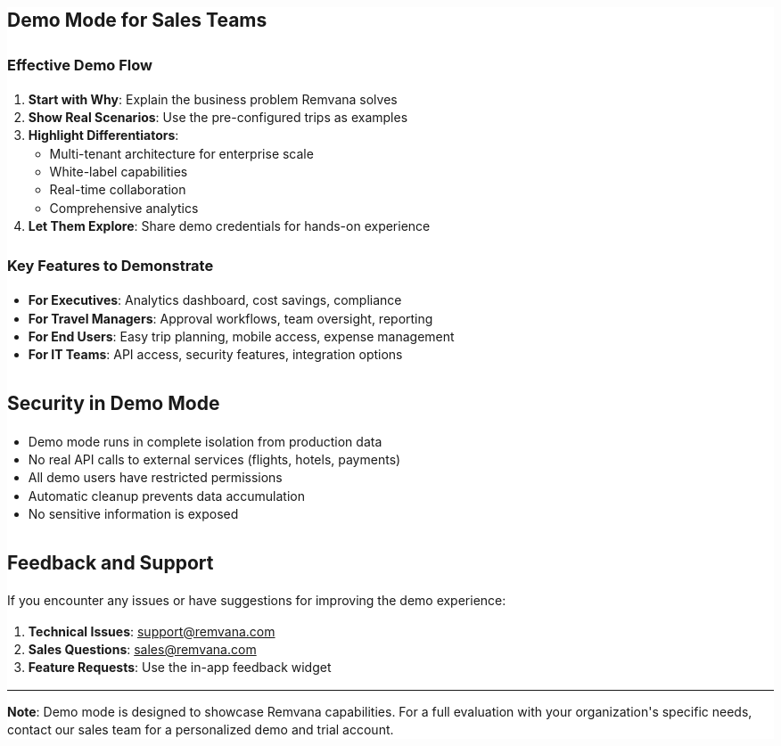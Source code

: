 ## Demo Mode for Sales Teams

### Effective Demo Flow
1. **Start with Why**: Explain the business problem Remvana solves
2. **Show Real Scenarios**: Use the pre-configured trips as examples
3. **Highlight Differentiators**: 
   - Multi-tenant architecture for enterprise scale
   - White-label capabilities
   - Real-time collaboration
   - Comprehensive analytics
4. **Let Them Explore**: Share demo credentials for hands-on experience

### Key Features to Demonstrate
- **For Executives**: Analytics dashboard, cost savings, compliance
- **For Travel Managers**: Approval workflows, team oversight, reporting
- **For End Users**: Easy trip planning, mobile access, expense management
- **For IT Teams**: API access, security features, integration options

## Security in Demo Mode

- Demo mode runs in complete isolation from production data
- No real API calls to external services (flights, hotels, payments)
- All demo users have restricted permissions
- Automatic cleanup prevents data accumulation
- No sensitive information is exposed

## Feedback and Support

If you encounter any issues or have suggestions for improving the demo experience:

1. **Technical Issues**: support@remvana.com
2. **Sales Questions**: sales@remvana.com
3. **Feature Requests**: Use the in-app feedback widget

---

**Note**: Demo mode is designed to showcase Remvana capabilities. For a full evaluation with your organization's specific needs, contact our sales team for a personalized demo and trial account.